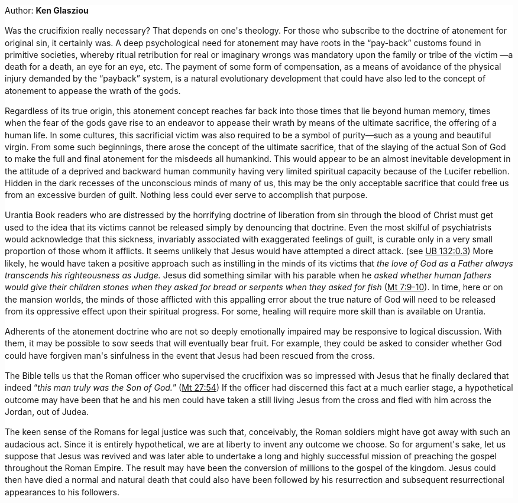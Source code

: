 Author: **Ken Glasziou**

Was the crucifixion really necessary? That depends on one's theology. For those who subscribe to the doctrine of atonement for original sin, it certainly was. A deep psychological need for atonement may have  roots in the “pay-back” customs found in primitive societies, whereby ritual retribution for real or imaginary wrongs was mandatory upon the family or tribe of the victim —a death for a death, an eye for an eye, etc. The payment of some form of compensation, as a means of avoidance of the physical injury demanded by the “payback” system, is a natural evolutionary development that could have also led to the concept of atonement to appease the wrath of the gods.

Regardless of its true origin, this atonement concept reaches far back into those times that lie beyond human memory, times when the fear of the gods gave rise to an endeavor to appease their wrath by means of the ultimate sacrifice, the offering of a human life. In some cultures, this sacrificial victim was also required to be a symbol of  purity—such as a young and beautiful virgin. From some such beginnings, there arose the concept of the ultimate sacrifice, that of the slaying of the actual Son of God to make the full and final atonement for the misdeeds all humankind. This would appear to be an almost inevitable development in the attitude of a deprived and backward human community having very limited spiritual capacity because of the Lucifer rebellion. Hidden in the dark recesses of the unconscious minds of many of us, this may be the only acceptable sacrifice that could free us from an excessive burden of guilt. Nothing less could ever serve to accomplish that purpose.

Urantia Book readers who are distressed by the horrifying doctrine of liberation from sin through the blood of Christ must get used to the idea that its victims cannot be released simply by denouncing that doctrine. Even the most skilful of psychiatrists would acknowledge that this sickness, invariably associated with exaggerated feelings of guilt, is curable only in a very small proportion of those whom it afflicts. It seems unlikely that Jesus would have attempted a direct attack. (see [UB 132:0.3](/en/The_Urantia_Book/132#p0_3)) More likely, he would have taken a positive approach such as instilling in the minds of its victims that _the love of God as a Father always transcends his righteousness as Judge._ Jesus did something similar with his parable when he _asked whether human fathers would give their children stones when they asked for bread or serpents when they asked for fish_ ([Mt 7:9-10](/en/Bible/Matthew/7#v9)). In time, here or on the mansion worlds, the minds of those afflicted with this appalling error about the true nature of God will need to be released from its oppressive effect upon their spiritual progress. For some, healing will require more skill than is available on Urantia.

Adherents of the atonement doctrine who are not so deeply emotionally impaired may be responsive to logical discussion. With them, it may be possible to sow seeds that will eventually bear fruit. For example, they could be asked to consider whether God could have forgiven man's sinfulness in the event that Jesus had been rescued from the cross.

The Bible tells us that the Roman officer who supervised the crucifixion was so impressed with Jesus that he finally declared that indeed “_this man truly was the Son of God._” ([Mt 27:54](/es/Bible/Matthew/27#v54)) If the officer had discerned this fact at a much earlier stage, a hypothetical outcome may have been that he and his men could have taken a still living Jesus from the cross and fled with him across the Jordan, out of Judea.

The keen sense of the Romans for legal justice was such that, conceivably, the Roman soldiers might have got away with such an audacious act. Since it is entirely hypothetical, we are at liberty to invent any outcome we choose. So for argument's sake, let us suppose that Jesus was revived and was later able to undertake a long and highly successful mission of preaching the gospel throughout the Roman Empire. The result may have been the conversion of millions to the gospel of the kingdom. Jesus could then have died a normal and natural death that could also have been followed by his resurrection and subsequent resurrectional appearances to his followers.
